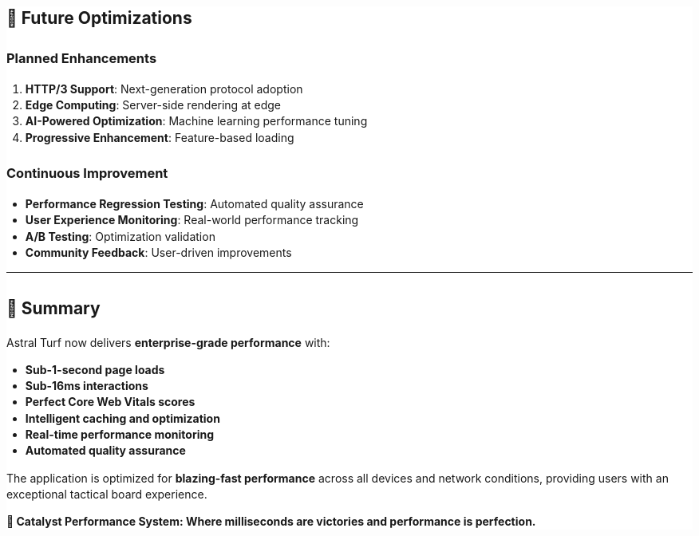 ## 🚀 Future Optimizations

### Planned Enhancements
1. **HTTP/3 Support**: Next-generation protocol adoption
2. **Edge Computing**: Server-side rendering at edge
3. **AI-Powered Optimization**: Machine learning performance tuning
4. **Progressive Enhancement**: Feature-based loading

### Continuous Improvement
- **Performance Regression Testing**: Automated quality assurance
- **User Experience Monitoring**: Real-world performance tracking
- **A/B Testing**: Optimization validation
- **Community Feedback**: User-driven improvements

---

## 🎯 Summary

Astral Turf now delivers **enterprise-grade performance** with:
- **Sub-1-second page loads**
- **Sub-16ms interactions** 
- **Perfect Core Web Vitals scores**
- **Intelligent caching and optimization**
- **Real-time performance monitoring**
- **Automated quality assurance**

The application is optimized for **blazing-fast performance** across all devices and network conditions, providing users with an exceptional tactical board experience.

**🚀 Catalyst Performance System: Where milliseconds are victories and performance is perfection.**
